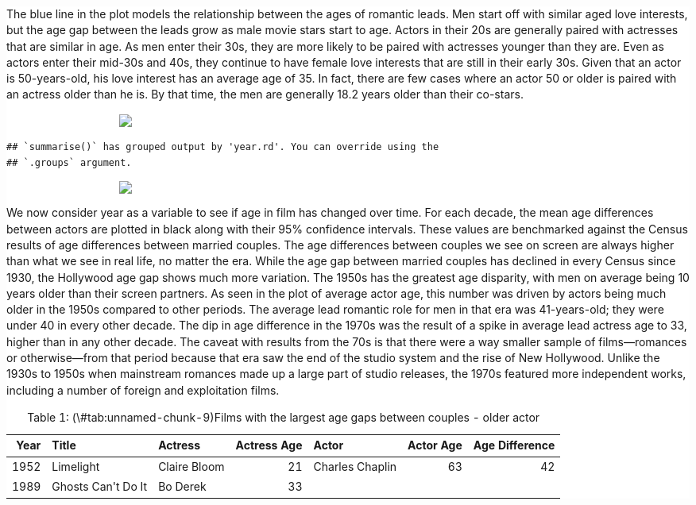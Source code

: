 The blue line in the plot models the relationship between the ages of romantic leads. Men start off with similar aged love interests, but the age gap between the leads grow as male movie stars start to age. Actors in their 20s are generally paired with actresses that are similar in age. As men enter their 30s, they are more likely to be paired with actresses younger than they are. Even as actors enter their mid-30s and 40s, they continue to have female love interests that are still in their early 30s. Given that an actor is 50-years-old, his love interest has an average age of 35. In fact, there are few cases where an actor 50 or older is paired with an actress older than he is. By that time, the men are generally 18.2 years older than their co-stars.

<img src="{{< blogdown/postref >}}index_files/figure-html/unnamed-chunk-7-1.png" width="576" style="display: block; margin: auto;" />


```
## `summarise()` has grouped output by 'year.rd'. You can override using the
## `.groups` argument.
```

<img src="{{< blogdown/postref >}}index_files/figure-html/unnamed-chunk-8-1.png" width="576" style="display: block; margin: auto;" />

We now consider year as a variable to see if age in film has changed over time. For each decade, the mean age differences between actors are plotted in black along with their 95% confidence intervals. These values are benchmarked against the Census results of age differences between married couples. The age differences between couples we see on screen are always higher than what we see in real life, no matter the era. While the age gap between married couples has declined in every Census since 1930, the Hollywood age gap shows much more variation. The 1950s has the greatest age disparity, with men on average being 10 years older than their screen partners. As seen in the plot of average actor age, this number was driven by actors being much older in the 1950s compared to other periods. The average lead romantic role for men in that era was 41-years-old; they were under 40 in every other decade. The dip in age difference in the 1970s was the result of a spike in average lead actress age to 33, higher than in any other decade. The caveat with results from the 70s is that there were a way smaller sample of films—romances or otherwise—from that period because that era saw the end of the studio system and the rise of New Hollywood. Unlike the 1930s to 1950s when mainstream romances made up a large part of studio releases, the 1970s featured more independent works, including a number of foreign and exploitation films.

<table class="table table-striped table-condensed" style="width: auto !important; margin-left: auto; margin-right: auto;">
<caption><span id="tab:unnamed-chunk-9"></span>Table 1: (\#tab:unnamed-chunk-9)Films with the largest age gaps between couples - older actor</caption>
 <thead>
  <tr>
   <th style="text-align:right;"> Year </th>
   <th style="text-align:left;"> Title </th>
   <th style="text-align:left;"> Actress </th>
   <th style="text-align:right;"> Actress Age </th>
   <th style="text-align:left;"> Actor </th>
   <th style="text-align:right;"> Actor Age </th>
   <th style="text-align:right;"> Age Difference </th>
  </tr>
 </thead>
<tbody>
  <tr>
   <td style="text-align:right;"> 1952 </td>
   <td style="text-align:left;"> Limelight </td>
   <td style="text-align:left;"> Claire Bloom </td>
   <td style="text-align:right;"> 21 </td>
   <td style="text-align:left;"> Charles Chaplin </td>
   <td style="text-align:right;"> 63 </td>
   <td style="text-align:right;"> 42 </td>
  </tr>
  <tr>
   <td style="text-align:right;"> 1989 </td>
   <td style="text-align:left;"> Ghosts Can't Do It </td>
   <td style="text-align:left;"> Bo Derek </td>
   <td style="text-align:right;"> 33 </td>